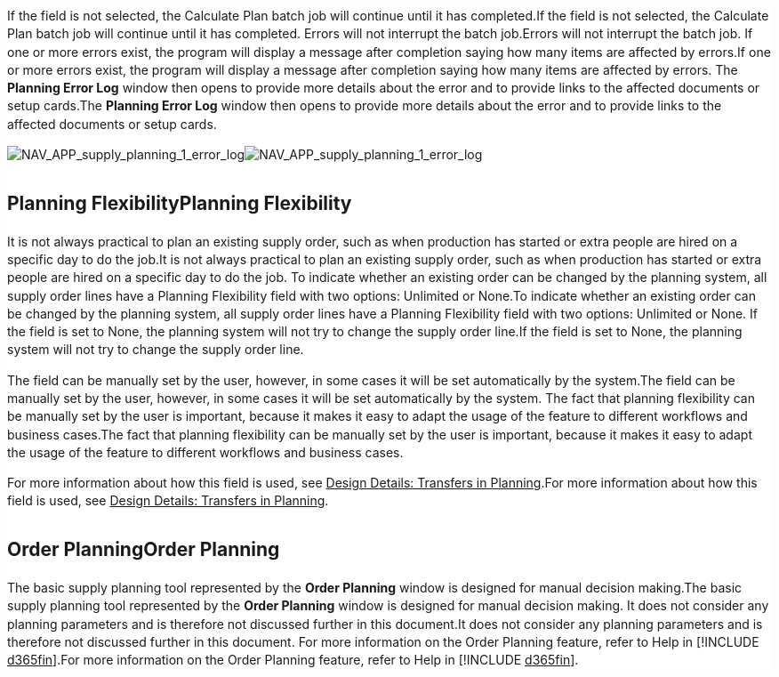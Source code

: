 <span data-ttu-id="820ae-320">If the field is not selected, the Calculate Plan batch job will continue until it has completed.</span><span class="sxs-lookup"><span data-stu-id="820ae-320">If the field is not selected, the Calculate Plan batch job will continue until it has completed.</span></span> <span data-ttu-id="820ae-321">Errors will not interrupt the batch job.</span><span class="sxs-lookup"><span data-stu-id="820ae-321">Errors will not interrupt the batch job.</span></span> <span data-ttu-id="820ae-322">If one or more errors exist, the program will display a message after completion saying how many items are affected by errors.</span><span class="sxs-lookup"><span data-stu-id="820ae-322">If one or more errors exist, the program will display a message after completion saying how many items are affected by errors.</span></span> <span data-ttu-id="820ae-323">The **Planning Error Log** window then opens to provide more details about the error and to provide links to the affected documents or setup cards.</span><span class="sxs-lookup"><span data-stu-id="820ae-323">The **Planning Error Log** window then opens to provide more details about the error and to provide links to the affected documents or setup cards.</span></span>  

<span data-ttu-id="820ae-324">![](media/NAV_APP_supply_planning_1_error_log.png "NAV_APP_supply_planning_1_error_log")</span><span class="sxs-lookup"><span data-stu-id="820ae-324">![](media/NAV_APP_supply_planning_1_error_log.png "NAV_APP_supply_planning_1_error_log")</span></span>  

## <a name="planning-flexibility"></a><span data-ttu-id="820ae-325">Planning Flexibility</span><span class="sxs-lookup"><span data-stu-id="820ae-325">Planning Flexibility</span></span>  
<span data-ttu-id="820ae-326">It is not always practical to plan an existing supply order, such as when production has started or extra people are hired on a specific day to do the job.</span><span class="sxs-lookup"><span data-stu-id="820ae-326">It is not always practical to plan an existing supply order, such as when production has started or extra people are hired on a specific day to do the job.</span></span> <span data-ttu-id="820ae-327">To indicate whether an existing order can be changed by the planning system, all supply order lines have a Planning Flexibility field with two options: Unlimited or None.</span><span class="sxs-lookup"><span data-stu-id="820ae-327">To indicate whether an existing order can be changed by the planning system, all supply order lines have a Planning Flexibility field with two options: Unlimited or None.</span></span> <span data-ttu-id="820ae-328">If the field is set to None, the planning system will not try to change the supply order line.</span><span class="sxs-lookup"><span data-stu-id="820ae-328">If the field is set to None, the planning system will not try to change the supply order line.</span></span>  

<span data-ttu-id="820ae-329">The field can be manually set by the user, however, in some cases it will be set automatically by the system.</span><span class="sxs-lookup"><span data-stu-id="820ae-329">The field can be manually set by the user, however, in some cases it will be set automatically by the system.</span></span> <span data-ttu-id="820ae-330">The fact that planning flexibility can be manually set by the user is important, because it makes it easy to adapt the usage of the feature to different workflows and business cases.</span><span class="sxs-lookup"><span data-stu-id="820ae-330">The fact that planning flexibility can be manually set by the user is important, because it makes it easy to adapt the usage of the feature to different workflows and business cases.</span></span>  

<span data-ttu-id="820ae-331">For more information about how this field is used, see [Design Details: Transfers in Planning](design-details-transfers-in-planning.md).</span><span class="sxs-lookup"><span data-stu-id="820ae-331">For more information about how this field is used, see [Design Details: Transfers in Planning](design-details-transfers-in-planning.md).</span></span>  

## <a name="order-planning"></a><span data-ttu-id="820ae-332">Order Planning</span><span class="sxs-lookup"><span data-stu-id="820ae-332">Order Planning</span></span>  
<span data-ttu-id="820ae-333">The basic supply planning tool represented by the **Order Planning** window is designed for manual decision making.</span><span class="sxs-lookup"><span data-stu-id="820ae-333">The basic supply planning tool represented by the **Order Planning** window is designed for manual decision making.</span></span> <span data-ttu-id="820ae-334">It does not consider any planning parameters and is therefore not discussed further in this document.</span><span class="sxs-lookup"><span data-stu-id="820ae-334">It does not consider any planning parameters and is therefore not discussed further in this document.</span></span> <span data-ttu-id="820ae-335">For more information on the Order Planning feature, refer to Help in [!INCLUDE [d365fin](includes/d365fin_md.md)].</span><span class="sxs-lookup"><span data-stu-id="820ae-335">For more information on the Order Planning feature, refer to Help in [!INCLUDE [d365fin](includes/d365fin_md.md)].</span></span>  
